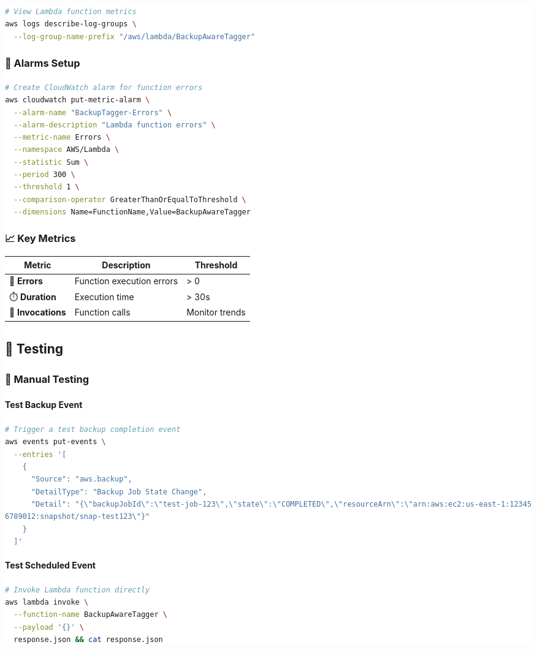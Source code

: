 ```bash
# View Lambda function metrics
aws logs describe-log-groups \
  --log-group-name-prefix "/aws/lambda/BackupAwareTagger"
```

### 🚨 Alarms Setup

```bash
# Create CloudWatch alarm for function errors
aws cloudwatch put-metric-alarm \
  --alarm-name "BackupTagger-Errors" \
  --alarm-description "Lambda function errors" \
  --metric-name Errors \
  --namespace AWS/Lambda \
  --statistic Sum \
  --period 300 \
  --threshold 1 \
  --comparison-operator GreaterThanOrEqualToThreshold \
  --dimensions Name=FunctionName,Value=BackupAwareTagger
```

### 📈 Key Metrics

| Metric | Description | Threshold |
|--------|-------------|-----------|
| 🔴 **Errors** | Function execution errors | > 0 |
| ⏱️ **Duration** | Execution time | > 30s |
| 🔄 **Invocations** | Function calls | Monitor trends |

## 🧪 Testing

### 🎯 Manual Testing

#### Test Backup Event
```bash
# Trigger a test backup completion event
aws events put-events \
  --entries '[
    {
      "Source": "aws.backup",
      "DetailType": "Backup Job State Change",
      "Detail": "{\"backupJobId\":\"test-job-123\",\"state\":\"COMPLETED\",\"resourceArn\":\"arn:aws:ec2:us-east-1:123456789012:snapshot/snap-test123\"}"
    }
  ]'
```

#### Test Scheduled Event
```bash
# Invoke Lambda function directly
aws lambda invoke \
  --function-name BackupAwareTagger \
  --payload '{}' \
  response.json && cat response.json
```
